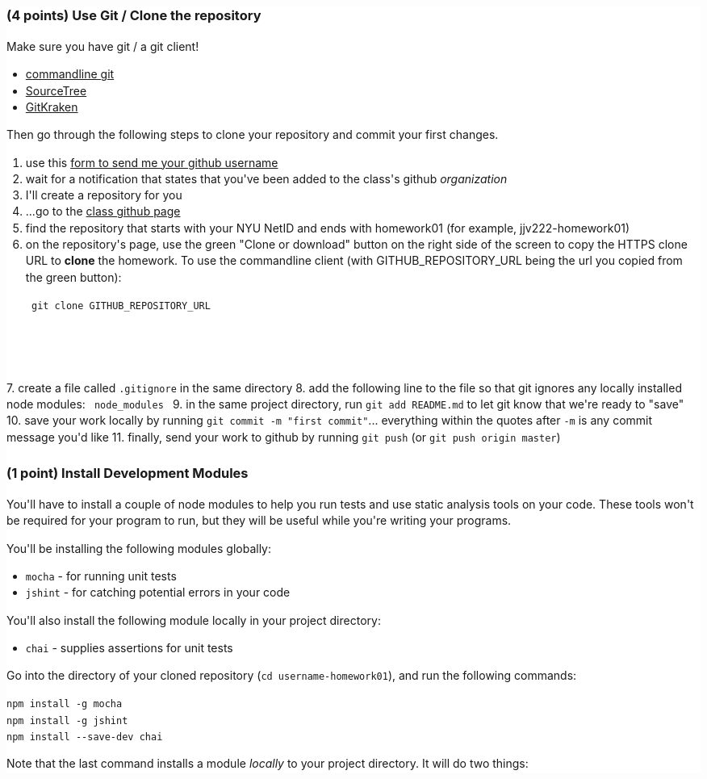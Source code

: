 ### (4 points) Use Git / Clone the repository

Make sure you have git / a git client!

* [commandline git](https://git-scm.com/book/en/v1/Getting-Started-Installing-Git)
* [SourceTree](https://www.sourcetreeapp.com/)
* [GitKraken](https://www.gitkraken.com/) 

Then go through the following steps to clone your repository and commit your first changes.

1. use this [form to send me your github username](https://docs.google.com/a/nyu.edu/forms/d/e/1FAIpQLSc5nfsSm27DyBWOb-_mfCNMS0fyWxvsuX_moK6EOaruVGqWlg/viewform)
2. wait for a notification that states that you've been added to the class's github _organization_
3. I'll create a repository for you 
4. ...go to the [class github page](https://github.com/nyu-csci-ua-0480-001-fall-2016)
5. find the repository that starts with your NYU NetID and ends with homework01 (for example, jjv222-homework01) 
6. on the repository's page, use the green "Clone or download" button on the right side of the screen to copy the HTTPS clone URL to __clone__ the homework. To use the commandline client (with GITHUB_REPOSITORY_URL being the url you copied from the green button):
    <pre><code data-trim contenteditable> git clone GITHUB_REPOSITORY_URL
</code></pre>
7. create a file called <code>.gitignore</code> in the same directory
8. add the following line to the file so that git ignores any locally installed node modules: <code> node_modules </code>
9. in the same project directory, run <code>git add README.md</code> to let git know that we're ready to "save"
10. save your work locally by running <code>git commit -m "first commit"</code>... everything within the quotes after <code>-m</code> is any commit message you'd like
11. finally, send your work to github by running <code>git push</code> (or <code>git push origin master</code>)

### (1 point) Install Development Modules

You'll have to install a couple of node modules to help you run tests and use static analysis tools on your code. These tools won't be required for your program to run, but they will be useful while you're writing your programs. 

You'll be installing the following modules globally:

* `mocha` - for running unit tests
* `jshint` - for catching potential errors in your code

You'll also install the following module locally in your project directory:

* `chai` - supplies assertions for unit tests

Go into the directory of your cloned repository (`cd username-homework01`), and run the following commands:

<pre><code data-trim contenteditable>npm install -g mocha
npm install -g jshint
npm install --save-dev chai
</code></pre>

Note that the last command installs a module _locally_ to your project directory. It will do two things:
